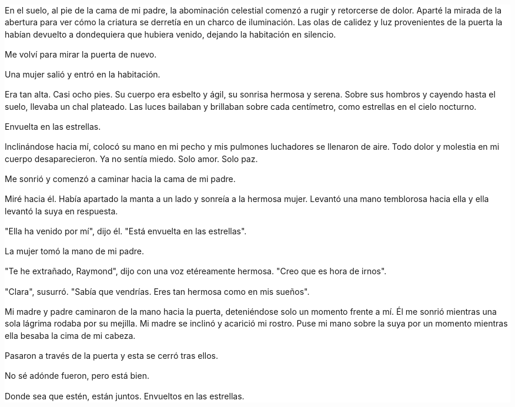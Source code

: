 En el suelo, al pie de la cama de mi padre, la abominación celestial comenzó a rugir y retorcerse de dolor. Aparté la mirada de la abertura para ver cómo 
la criatura se derretía en un charco de iluminación. Las olas de calidez y luz provenientes de la puerta la habían devuelto a dondequiera que hubiera 
venido, dejando la habitación en silencio.

Me volví para mirar la puerta de nuevo.

Una mujer salió y entró en la habitación.

Era tan alta. Casi ocho pies. Su cuerpo era esbelto y ágil, su sonrisa hermosa y serena. Sobre sus hombros y cayendo hasta el suelo, llevaba un 
chal plateado. Las luces bailaban y brillaban sobre cada centímetro, como estrellas en el cielo nocturno.

Envuelta en las estrellas.

Inclinándose hacia mí, colocó su mano en mi pecho y mis pulmones luchadores se llenaron de aire. Todo dolor y molestia en mi cuerpo desaparecieron. 
Ya no sentía miedo. Solo amor. Solo paz.

Me sonrió y comenzó a caminar hacia la cama de mi padre.

Miré hacia él. Había apartado la manta a un lado y sonreía a la hermosa mujer. Levantó una mano temblorosa hacia ella y ella levantó la suya en respuesta.

"Ella ha venido por mí", dijo él. "Está envuelta en las estrellas".

La mujer tomó la mano de mi padre.

"Te he extrañado, Raymond", dijo con una voz etéreamente hermosa. "Creo que es hora de irnos".

"Clara", susurró. "Sabía que vendrías. Eres tan hermosa como en mis sueños".

Mi madre y padre caminaron de la mano hacia la puerta, deteniéndose solo un momento frente a mí. Él me sonrió mientras una sola lágrima rodaba por 
su mejilla. Mi 
madre se inclinó y acarició mi rostro. Puse mi mano sobre la suya por un momento mientras ella besaba la cima de mi cabeza.

Pasaron a través de la puerta y esta se cerró tras ellos.

No sé adónde fueron, pero está bien.

Donde sea que estén, están juntos. Envueltos en las estrellas.
